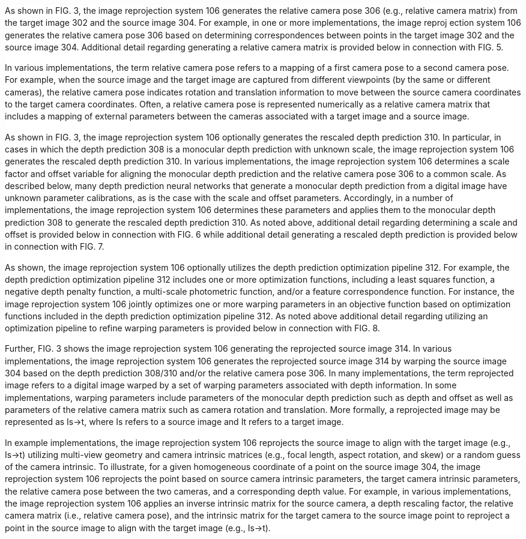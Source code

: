 As shown in FIG. 3, the image reprojection system 106 generates the relative camera pose 306 (e.g., relative camera matrix) from the target image 302 and the source image 304. For example, in one or more implementations, the image reproj ection system 106 generates the relative camera pose 306 based on determining correspondences between points in the target image 302 and the source image 304. Additional detail regarding generating a relative camera matrix is provided below in connection with FIG. 5.

In various implementations, the term relative camera pose refers to a mapping of a first camera pose to a second camera pose. For example, when the source image and the target image are captured from different viewpoints (by the same or different cameras), the relative camera pose indicates rotation and translation information to move between the source camera coordinates to the target camera coordinates. Often, a relative camera pose is represented numerically as a relative camera matrix that includes a mapping of external parameters between the cameras associated with a target image and a source image.

As shown in FIG. 3, the image reprojection system 106 optionally generates the rescaled depth prediction 310. In particular, in cases in which the depth prediction 308 is a monocular depth prediction with unknown scale, the image reprojection system 106 generates the rescaled depth prediction 310. In various implementations, the image reprojection system 106 determines a scale factor and offset variable for aligning the monocular depth prediction and the relative camera pose 306 to a common scale. As described below, many depth prediction neural networks that generate a monocular depth prediction from a digital image have unknown parameter calibrations, as is the case with the scale and offset parameters. Accordingly, in a number of implementations, the image reprojection system 106 determines these parameters and applies them to the monocular depth prediction 308 to generate the rescaled depth prediction 310. As noted above, additional detail regarding determining a scale and offset is provided below in connection with FIG. 6 while additional detail generating a rescaled depth prediction is provided below in connection with FIG. 7.

As shown, the image reprojection system 106 optionally utilizes the depth prediction optimization pipeline 312. For example, the depth prediction optimization pipeline 312 includes one or more optimization functions, including a least squares function, a negative depth penalty function, a multi-scale photometric function, and/or a feature correspondence function. For instance, the image reprojection system 106 jointly optimizes one or more warping parameters in an objective function based on optimization functions included in the depth prediction optimization pipeline 312. As noted above additional detail regarding utilizing an optimization pipeline to refine warping parameters is provided below in connection with FIG. 8.

Further, FIG. 3 shows the image reprojection system 106 generating the reprojected source image 314. In various implementations, the image reprojection system 106 generates the reprojected source image 314 by warping the source image 304 based on the depth prediction 308/310 and/or the relative camera pose 306. In many implementations, the term reprojected image refers to a digital image warped by a set of warping parameters associated with depth information. In some implementations, warping parameters include parameters of the monocular depth prediction such as depth and offset as well as parameters of the relative camera matrix such as camera rotation and translation. More formally, a reprojected image may be represented as Is→t, where Is refers to a source image and It refers to a target image.

In example implementations, the image reprojection system 106 reprojects the source image to align with the target image (e.g., Is→t) utilizing multi-view geometry and camera intrinsic matrices (e.g., focal length, aspect rotation, and skew) or a random guess of the camera intrinsic. To illustrate, for a given homogeneous coordinate of a point on the source image 304, the image reprojection system 106 reprojects the point based on source camera intrinsic parameters, the target camera intrinsic parameters, the relative camera pose between the two cameras, and a corresponding depth value. For example, in various implementations, the image reprojection system 106 applies an inverse intrinsic matrix for the source camera, a depth rescaling factor, the relative camera matrix (i.e., relative camera pose), and the intrinsic matrix for the target camera to the source image point to reproject a point in the source image to align with the target image (e.g., Is→t).
